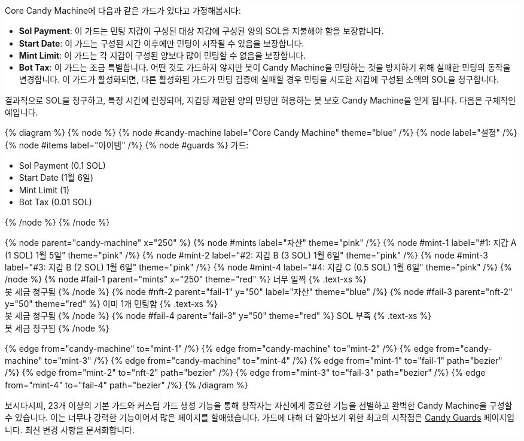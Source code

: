 Core Candy Machine에 다음과 같은 가드가 있다고 가정해봅시다:

- **Sol Payment**: 이 가드는 민팅 지갑이 구성된 대상 지갑에 구성된 양의 SOL을 지불해야 함을 보장합니다.
- **Start Date**: 이 가드는 구성된 시간 이후에만 민팅이 시작될 수 있음을 보장합니다.
- **Mint Limit**: 이 가드는 각 지갑이 구성된 양보다 많이 민팅할 수 없음을 보장합니다.
- **Bot Tax**: 이 가드는 조금 특별합니다. 어떤 것도 가드하지 않지만 봇이 Candy Machine을 민팅하는 것을 방지하기 위해 실패한 민팅의 동작을 변경합니다. 이 가드가 활성화되면, 다른 활성화된 가드가 민팅 검증에 실패할 경우 민팅을 시도한 지갑에 구성된 소액의 SOL을 청구합니다.

결과적으로 SOL을 청구하고, 특정 시간에 런칭되며, 지갑당 제한된 양의 민팅만 허용하는 봇 보호 Candy Machine을 얻게 됩니다. 다음은 구체적인 예입니다.

{% diagram %}
{% node %}
{% node #candy-machine label="Core Candy Machine" theme="blue" /%}
{% node label="설정" /%}
{% node #items label="아이템" /%}
{% node #guards %}
가드:

- Sol Payment (0.1 SOL)
- Start Date (1월 6일)
- Mint Limit (1)
- Bot Tax (0.01 SOL)

{% /node %}
{% /node %}

{% node parent="candy-machine" x="250" %}
{% node #mints label="자산" theme="pink" /%}
{% node #mint-1 label="#1: 지갑 A (1 SOL) 1월 5일" theme="pink" /%}
{% node #mint-2 label="#2: 지갑 B (3 SOL) 1월 6일" theme="pink" /%}
{% node #mint-3 label="#3: 지갑 B (2 SOL) 1월 6일" theme="pink" /%}
{% node #mint-4 label="#4: 지갑 C (0.5 SOL) 1월 6일" theme="pink" /%}
{% /node %}
{% node #fail-1 parent="mints" x="250" theme="red" %}
너무 일찍 {% .text-xs %} \
봇 세금 청구됨
{% /node %}
{% node #nft-2 parent="fail-1" y="50" label="자산" theme="blue" /%}
{% node #fail-3 parent="nft-2" y="50" theme="red" %}
이미 1개 민팅함 {% .text-xs %} \
봇 세금 청구됨
{% /node %}
{% node #fail-4 parent="fail-3" y="50" theme="red" %}
SOL 부족 {% .text-xs %} \
봇 세금 청구됨
{% /node %}

{% edge from="candy-machine" to="mint-1" /%}
{% edge from="candy-machine" to="mint-2" /%}
{% edge from="candy-machine" to="mint-3" /%}
{% edge from="candy-machine" to="mint-4" /%}
{% edge from="mint-1" to="fail-1" path="bezier" /%}
{% edge from="mint-2" to="nft-2" path="bezier" /%}
{% edge from="mint-3" to="fail-3" path="bezier" /%}
{% edge from="mint-4" to="fail-4" path="bezier" /%}
{% /diagram %}

보시다시피, 23개 이상의 기본 가드와 커스텀 가드 생성 기능을 통해 창작자는 자신에게 중요한 기능을 선별하고 완벽한 Candy Machine을 구성할 수 있습니다. 이는 너무나 강력한 기능이어서 많은 페이지를 할애했습니다. 가드에 대해 더 알아보기 위한 최고의 시작점은 [Candy Guards](/core-candy-machine/guards) 페이지입니다.
최신 변경 사항을 문서화합니다.